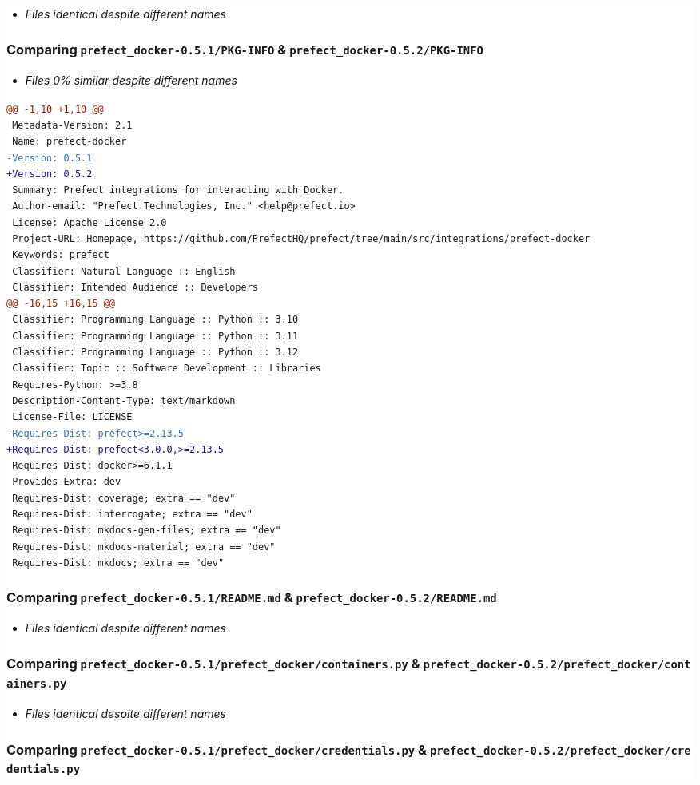  * *Files identical despite different names*

### Comparing `prefect_docker-0.5.1/PKG-INFO` & `prefect_docker-0.5.2/PKG-INFO`

 * *Files 0% similar despite different names*

```diff
@@ -1,10 +1,10 @@
 Metadata-Version: 2.1
 Name: prefect-docker
-Version: 0.5.1
+Version: 0.5.2
 Summary: Prefect integrations for interacting with Docker.
 Author-email: "Prefect Technologies, Inc." <help@prefect.io>
 License: Apache License 2.0
 Project-URL: Homepage, https://github.com/PrefectHQ/prefect/tree/main/src/integrations/prefect-docker
 Keywords: prefect
 Classifier: Natural Language :: English
 Classifier: Intended Audience :: Developers
@@ -16,15 +16,15 @@
 Classifier: Programming Language :: Python :: 3.10
 Classifier: Programming Language :: Python :: 3.11
 Classifier: Programming Language :: Python :: 3.12
 Classifier: Topic :: Software Development :: Libraries
 Requires-Python: >=3.8
 Description-Content-Type: text/markdown
 License-File: LICENSE
-Requires-Dist: prefect>=2.13.5
+Requires-Dist: prefect<3.0.0,>=2.13.5
 Requires-Dist: docker>=6.1.1
 Provides-Extra: dev
 Requires-Dist: coverage; extra == "dev"
 Requires-Dist: interrogate; extra == "dev"
 Requires-Dist: mkdocs-gen-files; extra == "dev"
 Requires-Dist: mkdocs-material; extra == "dev"
 Requires-Dist: mkdocs; extra == "dev"
```

### Comparing `prefect_docker-0.5.1/README.md` & `prefect_docker-0.5.2/README.md`

 * *Files identical despite different names*

### Comparing `prefect_docker-0.5.1/prefect_docker/containers.py` & `prefect_docker-0.5.2/prefect_docker/containers.py`

 * *Files identical despite different names*

### Comparing `prefect_docker-0.5.1/prefect_docker/credentials.py` & `prefect_docker-0.5.2/prefect_docker/credentials.py`
